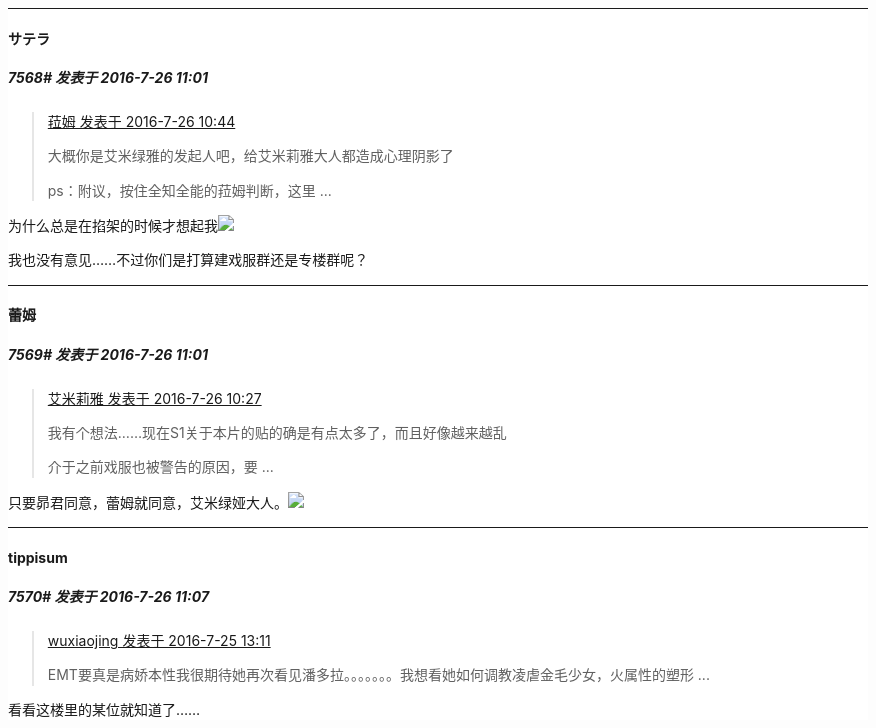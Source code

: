 





*****

####  サテラ  
##### 7568#       发表于 2016-7-26 11:01



<blockquote><a href="httphttps://bbs.saraba1st.com/2b/forum.php?mod=redirect&amp;goto=findpost&amp;pid=33065331&amp;ptid=1136113" target="_blank">菈姆 发表于 2016-7-26 10:44</a>

大概你是艾米绿雅的发起人吧，给艾米莉雅大人都造成心理阴影了


ps：附议，按住全知全能的菈姆判断，这里 ...</blockquote>
为什么总是在掐架的时候才想起我<img src="https://static.saraba1st.com/image/smiley/face/115.gif" referrerpolicy="no-referrer">


我也没有意见……不过你们是打算建戏服群还是专楼群呢？







*****

####  蕾姆  
##### 7569#       发表于 2016-7-26 11:01



<blockquote><a href="httphttps://bbs.saraba1st.com/2b/forum.php?mod=redirect&amp;goto=findpost&amp;pid=33065087&amp;ptid=1136113" target="_blank">艾米莉雅 发表于 2016-7-26 10:27</a>

我有个想法……现在S1关于本片的贴的确是有点太多了，而且好像越来越乱


介于之前戏服也被警告的原因，要 ...</blockquote>
只要昴君同意，蕾姆就同意，艾米绿娅大人。<img src="https://static.saraba1st.com/image/smiley/face/07.gif" referrerpolicy="no-referrer">







*****

####  tippisum  
##### 7570#       发表于 2016-7-26 11:07



<blockquote><a href="httphttps://bbs.saraba1st.com/2b/forum.php?mod=redirect&amp;goto=findpost&amp;pid=33056044&amp;ptid=1136113" target="_blank">wuxiaojing 发表于 2016-7-25 13:11</a>

EMT要真是病娇本性我很期待她再次看见潘多拉。。。。。。。我想看她如何调教凌虐金毛少女，火属性的塑形 ...</blockquote>
看看这楼里的某位就知道了……

